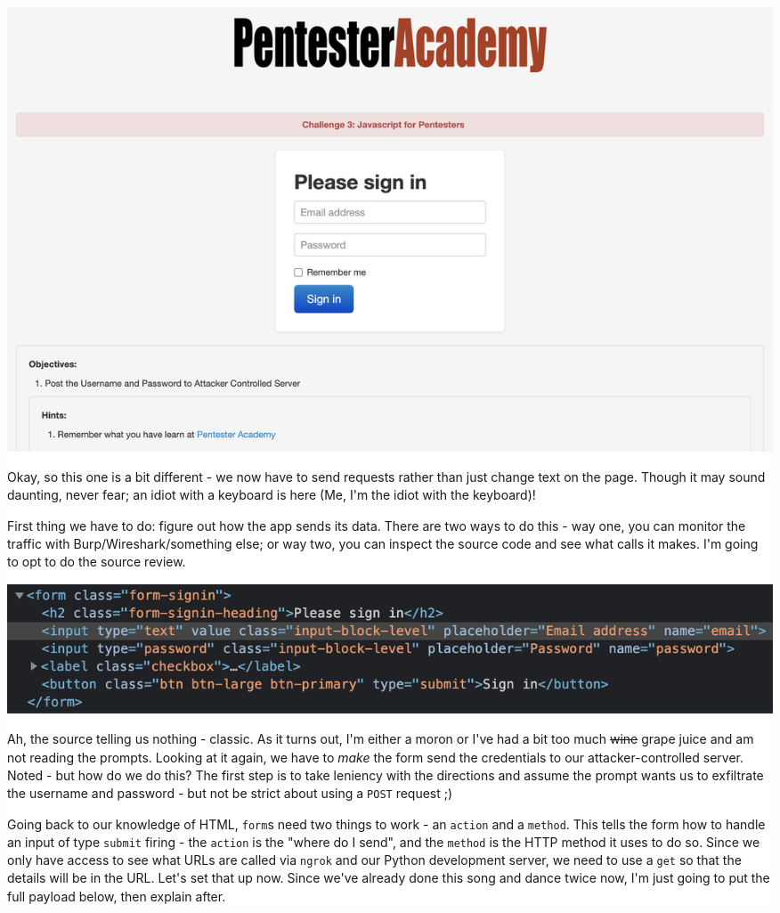 ![Challenge 3 objectives.](/assets/images/js-for-pentesters/c3/c3-prompt.png)

Okay, so this one is a bit different - we now have to send requests rather than just change text on the page. Though it may sound daunting, never fear; an idiot with a keyboard is here (Me, I'm the idiot with the keyboard)!

First thing we have to do: figure out how the app sends its data. There are two ways to do this - way one, you can monitor the traffic with Burp/Wireshark/something else; or way two, you can inspect the source code and see what calls it makes. I'm going to opt to do the source review.

![Looking at the form in source code.](/assets/images/js-for-pentesters/c3/c3-source-code-review.png)

Ah, the source telling us nothing - classic. As it turns out, I'm either a moron or I've had a bit too much ~~wine~~ grape juice and am not reading the prompts. Looking at it again, we have to *make* the form send the credentials to our attacker-controlled server. Noted - but how do we do this? The first step is to take leniency with the directions and assume the prompt wants us to exfiltrate the username and password - but not be strict about using a `POST` request ;)

Going back to our knowledge of HTML, `form`s need two things to work - an `action` and a `method`. This tells the form how to handle an input of type `submit` firing - the `action` is the "where do I send", and the `method` is the HTTP method it uses to do so. Since we only have access to see what URLs are called via `ngrok` and our Python development server, we need to use a `get` so that the details will be in the URL. Let's set that up now. Since we've already done this song and dance twice now, I'm just going to put the full payload below, then explain after.
